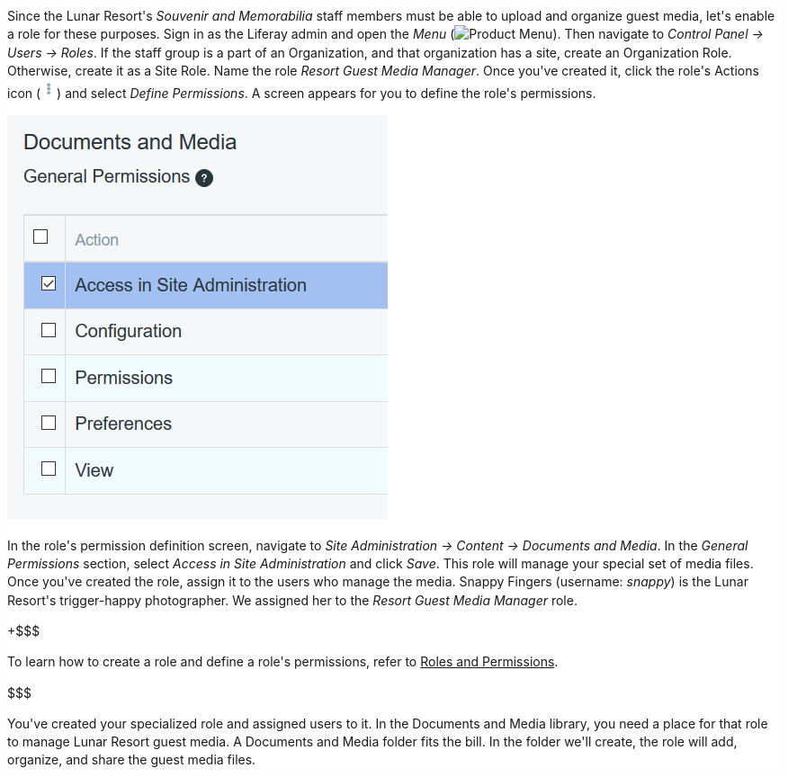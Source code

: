 Since the Lunar Resort's *Souvenir and Memorabilia* staff members must be able
to upload and organize guest media, let's enable a role for these purposes. Sign
in as the Liferay admin and open the *Menu* (![Product
Menu](../../../images/icon-menu.png)). Then navigate to *Control Panel &rarr; Users
&rarr; Roles*. If the staff group is a part of an Organization, and that
organization has a site, create an Organization Role. Otherwise, create it as a
Site Role. Name the role *Resort Guest Media Manager*. Once you've created it,
click the role's Actions icon
(![Actions](../../../images/icon-actions.png)) and select *Define
Permissions*. A screen appears for you to define the role's permissions.

![Figure 1: It's often helpful to define a role for specific users to access Documents and Media from Site Administration.](../../../images/dm-define-role-permissions.png)

In the role's permission definition screen, navigate to *Site Administration
&rarr; Content &rarr; Documents and Media*. In the *General Permissions*
section, select *Access in Site Administration* and click *Save*. This role will
manage your special set of media files. Once you've created the role, assign it
to the users who manage the media. Snappy Fingers (username: *snappy*) is the
Lunar Resort's trigger-happy photographer. We assigned her to the *Resort Guest
Media Manager* role.

+$$$

To learn how to create a role and define a role's permissions, refer to [Roles
and Permissions](/discover/portal/-/knowledge_base/7-0/roles-and-permissions).

$$$

You've created your specialized role and assigned users to it. In the Documents
and Media library, you need a place for that role to manage Lunar Resort guest
media. A Documents and Media folder fits the bill. In the folder we'll create,
the role will add, organize, and share the guest media files. 
